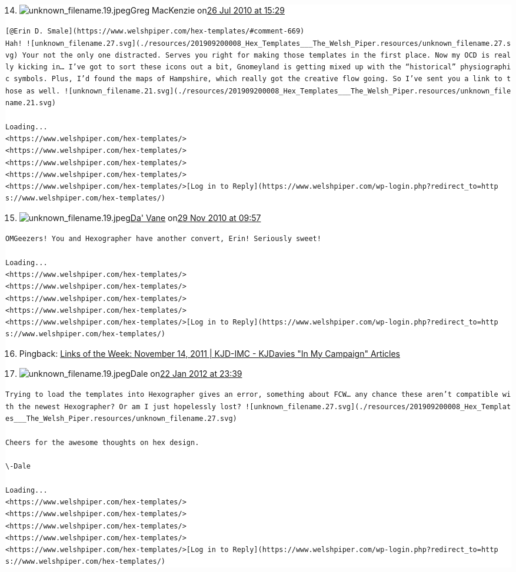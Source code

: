 14.  ![unknown_filename.19.jpeg](./resources/201909200008_Hex_Templates___The_Welsh_Piper.resources/unknown_filename.19.jpeg)Greg MacKenzie on[26 Jul 2010 at 15:29](https://www.welshpiper.com/hex-templates/#comment-688)
    
    [@Erin D. Smale](https://www.welshpiper.com/hex-templates/#comment-669)
    Hah! ![unknown_filename.27.svg](./resources/201909200008_Hex_Templates___The_Welsh_Piper.resources/unknown_filename.27.svg) Your not the only one distracted. Serves you right for making those templates in the first place. Now my OCD is really kicking in… I’ve got to sort these icons out a bit, Gnomeyland is getting mixed up with the “historical” physiographic symbols. Plus, I’d found the maps of Hampshire, which really got the creative flow going. So I’ve sent you a link to those as well. ![unknown_filename.21.svg](./resources/201909200008_Hex_Templates___The_Welsh_Piper.resources/unknown_filename.21.svg)
    
    Loading...
    <https://www.welshpiper.com/hex-templates/>
    <https://www.welshpiper.com/hex-templates/>
    <https://www.welshpiper.com/hex-templates/>
    <https://www.welshpiper.com/hex-templates/>
    <https://www.welshpiper.com/hex-templates/>[Log in to Reply](https://www.welshpiper.com/wp-login.php?redirect_to=https://www.welshpiper.com/hex-templates/)
    
15.  ![unknown_filename.19.jpeg](./resources/201909200008_Hex_Templates___The_Welsh_Piper.resources/unknown_filename.19.jpeg)[Da' Vane](http://www.dvoidsystems.com/) on[29 Nov 2010 at 09:57](https://www.welshpiper.com/hex-templates/#comment-1962)
    
    OMGeezers! You and Hexographer have another convert, Erin! Seriously sweet!
    
    Loading...
    <https://www.welshpiper.com/hex-templates/>
    <https://www.welshpiper.com/hex-templates/>
    <https://www.welshpiper.com/hex-templates/>
    <https://www.welshpiper.com/hex-templates/>
    <https://www.welshpiper.com/hex-templates/>[Log in to Reply](https://www.welshpiper.com/wp-login.php?redirect_to=https://www.welshpiper.com/hex-templates/)
    
16.  Pingback: [Links of the Week: November 14, 2011 | KJD-IMC - KJDavies "In My Campaign" Articles](http://www.kjd-imc.org/2011/11/14/links-of-the-week-november-14-2011/)
    
17.  ![unknown_filename.19.jpeg](./resources/201909200008_Hex_Templates___The_Welsh_Piper.resources/unknown_filename.19.jpeg)Dale on[22 Jan 2012 at 23:39](https://www.welshpiper.com/hex-templates/#comment-3852)
    
    Trying to load the templates into Hexographer gives an error, something about FCW… any chance these aren’t compatible with the newest Hexographer? Or am I just hopelessly lost? ![unknown_filename.27.svg](./resources/201909200008_Hex_Templates___The_Welsh_Piper.resources/unknown_filename.27.svg)
    
    Cheers for the awesome thoughts on hex design.
    
    \-Dale
    
    Loading...
    <https://www.welshpiper.com/hex-templates/>
    <https://www.welshpiper.com/hex-templates/>
    <https://www.welshpiper.com/hex-templates/>
    <https://www.welshpiper.com/hex-templates/>
    <https://www.welshpiper.com/hex-templates/>[Log in to Reply](https://www.welshpiper.com/wp-login.php?redirect_to=https://www.welshpiper.com/hex-templates/)
    